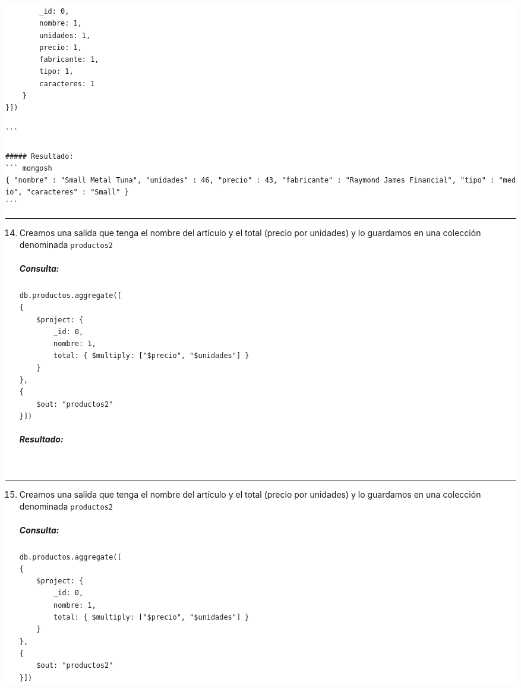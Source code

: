             _id: 0,
            nombre: 1,
            unidades: 1,
            precio: 1,
            fabricante: 1,
            tipo: 1,
            caracteres: 1 
        }
    }])

    ```

    ##### Resultado:
    ``` mongosh
    { "nombre" : "Small Metal Tuna", "unidades" : 46, "precio" : 43, "fabricante" : "Raymond James Financial", "tipo" : "medio", "caracteres" : "Small" }
    ```
 ***
14. Creamos una salida que tenga el nombre del artículo y el total (precio por unidades) y lo guardamos en una colección denominada `productos2`
    ##### Consulta:

    ``` mongosh
    db.productos.aggregate([
    {
        $project: {
            _id: 0,
            nombre: 1,
            total: { $multiply: ["$precio", "$unidades"] } 
        }
    },
    {
        $out: "productos2" 
    }])
    ```

    ##### Resultado:
    ``` mongosh
   
    ```
 ***
15. Creamos una salida que tenga el nombre del artículo y el total (precio por unidades) y lo guardamos en una colección denominada `productos2`
    ##### Consulta:

    ``` mongosh
    db.productos.aggregate([
    {
        $project: {
            _id: 0, 
            nombre: 1,
            total: { $multiply: ["$precio", "$unidades"] }
        }
    },
    {
        $out: "productos2" 
    }])
